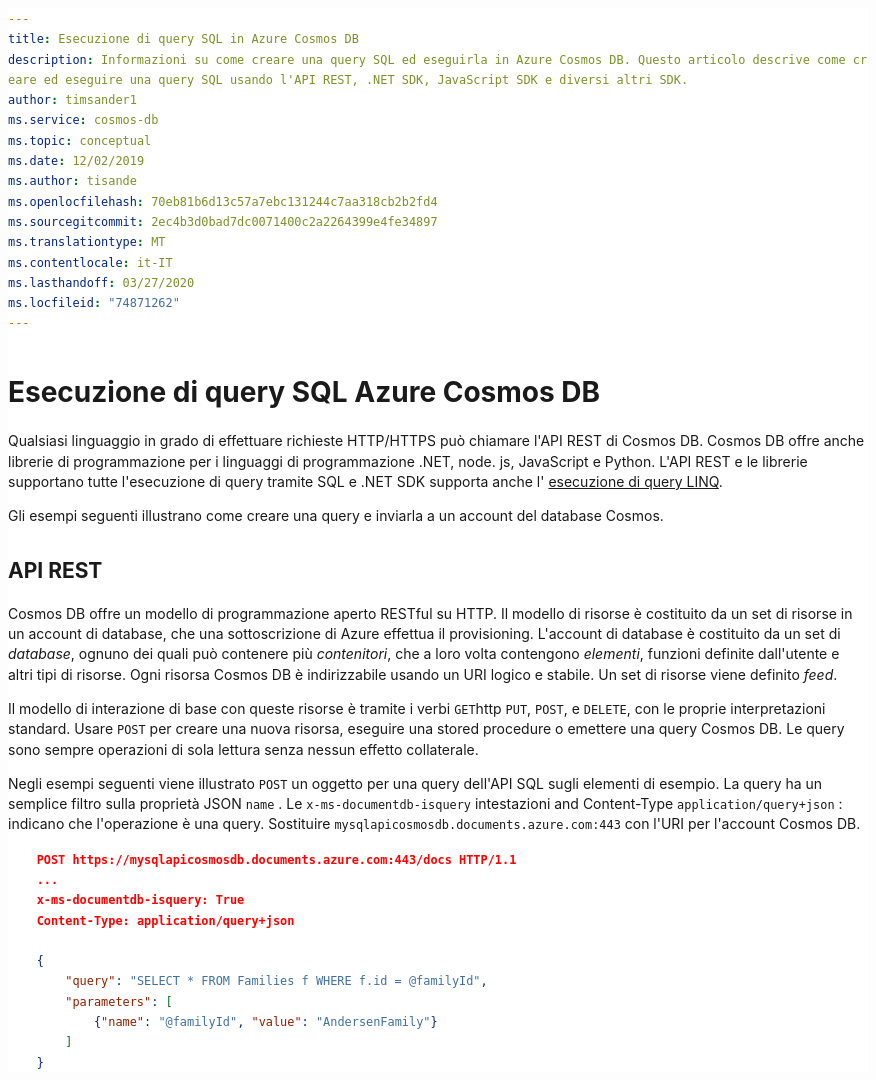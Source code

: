 ```yaml
---
title: Esecuzione di query SQL in Azure Cosmos DB
description: Informazioni su come creare una query SQL ed eseguirla in Azure Cosmos DB. Questo articolo descrive come creare ed eseguire una query SQL usando l'API REST, .NET SDK, JavaScript SDK e diversi altri SDK.
author: timsander1
ms.service: cosmos-db
ms.topic: conceptual
ms.date: 12/02/2019
ms.author: tisande
ms.openlocfilehash: 70eb81b6d13c57a7ebc131244c7aa318cb2b2fd4
ms.sourcegitcommit: 2ec4b3d0bad7dc0071400c2a2264399e4fe34897
ms.translationtype: MT
ms.contentlocale: it-IT
ms.lasthandoff: 03/27/2020
ms.locfileid: "74871262"
---
```

# <a name="azure-cosmos-db-sql-query-execution"></a>Esecuzione di query SQL Azure Cosmos DB

Qualsiasi linguaggio in grado di effettuare richieste HTTP/HTTPS può chiamare l'API REST di Cosmos DB. Cosmos DB offre anche librerie di programmazione per i linguaggi di programmazione .NET, node. js, JavaScript e Python. L'API REST e le librerie supportano tutte l'esecuzione di query tramite SQL e .NET SDK supporta anche l' [esecuzione di query LINQ](sql-query-linq-to-sql.md).

Gli esempi seguenti illustrano come creare una query e inviarla a un account del database Cosmos.

## <a name="rest-api"></a><a id="REST-API"></a>API REST

Cosmos DB offre un modello di programmazione aperto RESTful su HTTP. Il modello di risorse è costituito da un set di risorse in un account di database, che una sottoscrizione di Azure effettua il provisioning. L'account di database è costituito da un set di *database*, ognuno dei quali può contenere più *contenitori*, che a loro volta contengono *elementi*, funzioni definite dall'utente e altri tipi di risorse. Ogni risorsa Cosmos DB è indirizzabile usando un URI logico e stabile. Un set di risorse viene definito *feed*. 

Il modello di interazione di base con queste risorse è tramite i verbi `GET`http `PUT`, `POST`, e `DELETE`, con le proprie interpretazioni standard. Usare `POST` per creare una nuova risorsa, eseguire una stored procedure o emettere una query Cosmos DB. Le query sono sempre operazioni di sola lettura senza nessun effetto collaterale.

Negli esempi seguenti viene illustrato `POST` un oggetto per una query dell'API SQL sugli elementi di esempio. La query ha un semplice filtro sulla proprietà JSON `name` . Le `x-ms-documentdb-isquery` intestazioni and Content-Type `application/query+json` : indicano che l'operazione è una query. Sostituire `mysqlapicosmosdb.documents.azure.com:443` con l'URI per l'account Cosmos DB.

```json
    POST https://mysqlapicosmosdb.documents.azure.com:443/docs HTTP/1.1
    ...
    x-ms-documentdb-isquery: True
    Content-Type: application/query+json

    {
        "query": "SELECT * FROM Families f WHERE f.id = @familyId",
        "parameters": [
            {"name": "@familyId", "value": "AndersenFamily"}
        ]
    }
```
